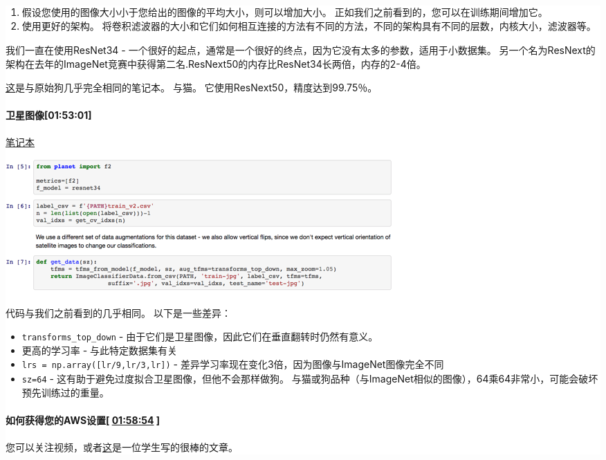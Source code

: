 1.  假设您使用的图像大小小于您给出的图像的平均大小，则可以增加大小。 正如我们之前看到的，您可以在训练期间增加它。
2.  使用更好的架构。 将卷积滤波器的大小和它们如何相互连接的方法有不同的方法，不同的架构具有不同的层数，内核大小，滤波器等。

我们一直在使用ResNet34 - 一个很好的起点，通常是一个很好的终点，因为它没有太多的参数，适用于小数据集。 另一个名为ResNext的架构在去年的ImageNet竞赛中获得第二名.ResNext50的内存比ResNet34长两倍，内存的2-4倍。

[这](https://github.com/fastai/fastai/blob/master/courses/dl1/lesson1-rxt50.ipynb)是与原始狗几乎完全相同的笔记本。 与猫。 它使用ResNext50，精度达到99.75％。

#### 卫星图像[01:53:01]

[笔记本](https://github.com/fastai/fastai/blob/master/courses/dl1/lesson2-image_models.ipynb)

![](../img/1_oZ3NUOr9KNljuB4jkwWguQ.png)

代码与我们之前看到的几乎相同。 以下是一些差异：

*   `transforms_top_down` - 由于它们是卫星图像，因此它们在垂直翻转时仍然有意义。
*   更高的学习率 - 与此特定数据集有关
*   `lrs = np.array([lr/9,lr/3,lr])` - 差异学习率现在变化3倍，因为图像与ImageNet图像完全不同
*   `sz=64` - 这有助于避免过度拟合卫星图像，但他不会那样做狗。 与猫或狗品种（与ImageNet相似的图像），64乘64非常小，可能会破坏预先训练过的重量。

#### 如何获得您的AWS设置[ [01:58:54](https://youtu.be/JNxcznsrRb8%3Ft%3D1h58m54s) ]

您可以关注视频，或者[这](https://github.com/reshamas/fastai_deeplearn_part1/blob/master/tools/aws_ami_gpu_setup.md)是一位学生写的很棒的文章。
